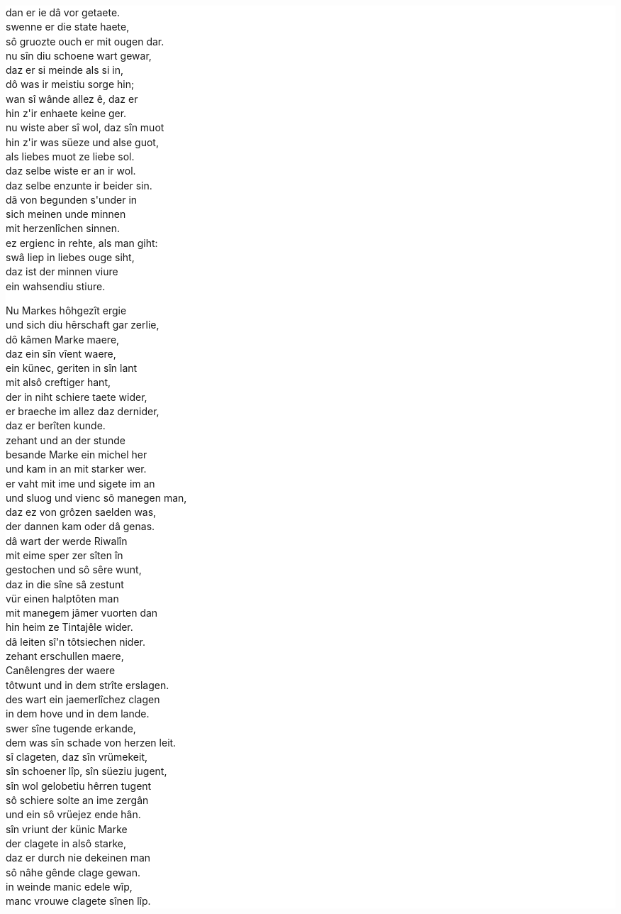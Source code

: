 dan er ie dâ vor getaete.<br/>
swenne er die state haete,<br/>
sô gruozte ouch er mit ougen dar.<br/>
nu sîn diu schoene wart gewar,<br/>
daz er si meinde als si in,<br/>
dô was ir meistiu sorge hin;<br/>
wan sî wânde allez ê, daz er<br/>
hin z'ir enhaete keine ger.<br/>
nu wiste aber sî wol, daz sîn muot<br/>
hin z'ir was süeze und alse guot,<br/>
als liebes muot ze liebe sol.<br/>
daz selbe wiste er an ir wol.<br/>
daz selbe enzunte ir beider sin.<br/>
dâ von begunden s'under in<br/>
sich meinen unde minnen<br/>
mit herzenlîchen sinnen.<br/>
ez ergienc in rehte, als man giht:<br/>
swâ liep in liebes ouge siht,<br/>
daz ist der minnen viure<br/>
ein wahsendiu stiure.
</p>
<p>
Nu Markes hôhgezît ergie<br/>
und sich diu hêrschaft gar zerlie,<br/>
dô kâmen Marke maere,<br/>
daz ein sîn vîent waere,<br/>
ein künec, geriten in sîn lant<br/>
mit alsô creftiger hant,<br/>
der in niht schiere taete wider,<br/>
er braeche im allez daz dernider,<br/>
daz er berîten kunde.<br/>
zehant und an der stunde<br/>
besande Marke ein michel her<br/>
und kam in an mit starker wer.<br/>
er vaht mit ime und sigete im an<br/>
und sluog und vienc sô manegen man,<br/>
daz ez von grôzen saelden was,<br/>
der dannen kam oder dâ genas.<br/>
dâ wart der werde Riwalîn<br/>
mit eime sper zer sîten în<br/>
gestochen und sô sêre wunt,<br/>
daz in die sîne sâ zestunt<br/>
vür einen halptôten man<br/>
mit manegem jâmer vuorten dan<br/>
hin heim ze Tintajêle wider.<br/>
dâ leiten sî'n tôtsiechen nider.<br/>
zehant erschullen maere,<br/>
Canêlengres der waere<br/>
tôtwunt und in dem strîte erslagen.<br/>
des wart ein jaemerlîchez clagen<br/>
in dem hove und in dem lande.<br/>
swer sîne tugende erkande,<br/>
dem was sîn schade von herzen leit.<br/>
sî clageten, daz sîn vrümekeit,<br/>
sîn schoener lîp, sîn süeziu jugent,<br/>
sîn wol gelobetiu hêrren tugent<br/>
sô schiere solte an ime zergân<br/>
und ein sô vrüejez ende hân.<br/>
sîn vriunt der künic Marke<br/>
der clagete in alsô starke,<br/>
daz er durch nie dekeinen man<br/>
sô nâhe gênde clage gewan.<br/>
in weinde manic edele wîp,<br/>
manc vrouwe clagete sînen lîp.<br/>